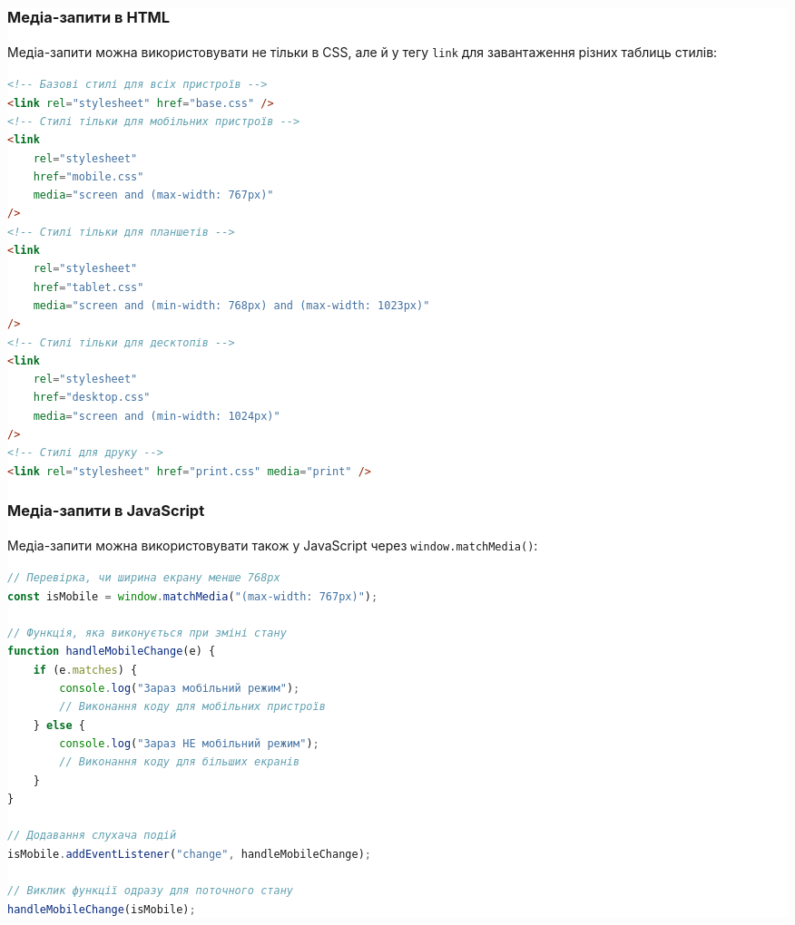 ### Медіа-запити в HTML

Медіа-запити можна використовувати не тільки в CSS, але й у тегу `link` для завантаження різних таблиць стилів:

```html
<!-- Базові стилі для всіх пристроїв -->
<link rel="stylesheet" href="base.css" />
<!-- Стилі тільки для мобільних пристроїв -->
<link
    rel="stylesheet"
    href="mobile.css"
    media="screen and (max-width: 767px)"
/>
<!-- Стилі тільки для планшетів -->
<link
    rel="stylesheet"
    href="tablet.css"
    media="screen and (min-width: 768px) and (max-width: 1023px)"
/>
<!-- Стилі тільки для десктопів -->
<link
    rel="stylesheet"
    href="desktop.css"
    media="screen and (min-width: 1024px)"
/>
<!-- Стилі для друку -->
<link rel="stylesheet" href="print.css" media="print" />
```

### Медіа-запити в JavaScript

Медіа-запити можна використовувати також у JavaScript через `window.matchMedia()`:

```javascript
// Перевірка, чи ширина екрану менше 768px
const isMobile = window.matchMedia("(max-width: 767px)");

// Функція, яка виконується при зміні стану
function handleMobileChange(e) {
    if (e.matches) {
        console.log("Зараз мобільний режим");
        // Виконання коду для мобільних пристроїв
    } else {
        console.log("Зараз НЕ мобільний режим");
        // Виконання коду для більших екранів
    }
}

// Додавання слухача подій
isMobile.addEventListener("change", handleMobileChange);

// Виклик функції одразу для поточного стану
handleMobileChange(isMobile);
```
